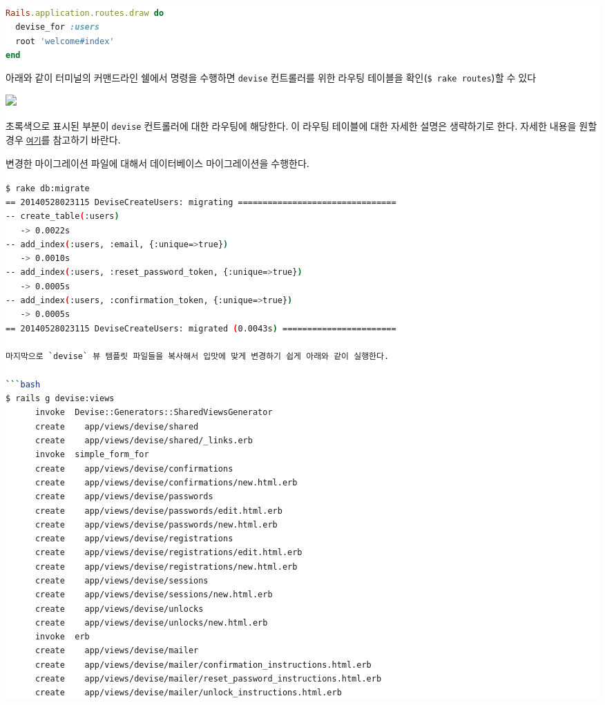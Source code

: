 ```ruby
Rails.application.routes.draw do
  devise_for :users
  root 'welcome#index'
end
```

아래와 같이 터미널의 커맨드라인 쉘에서 명령을 수행하면 `devise` 컨트롤러를 위한 라우팅 테이블을 확인(`$ rake routes`)할 수 있다

![](http://i1373.photobucket.com/albums/ag392/rorlab/Photobucket%20Desktop%20-%20RORLAB/auth_blog/2014-05-28_11-59-07_zpsb791e7c5.png)

초록색으로 표시된 부분이 `devise` 컨트롤러에 대한 라우팅에 해당한다. 이 라우팅 테이블에 대한 자세한 설명은 생략하기로 한다. 자세한 내용을 원할 경우 [`여기`](http://guides.rubyonrails.org/routing.html#listing-existing-routes)를 참고하기 바란다.

변경한 마이그레이션 파일에 대해서 데이터베이스 마이그레이션을 수행한다.

```bash
$ rake db:migrate
== 20140528023115 DeviseCreateUsers: migrating ================================
-- create_table(:users)
   -> 0.0022s
-- add_index(:users, :email, {:unique=>true})
   -> 0.0010s
-- add_index(:users, :reset_password_token, {:unique=>true})
   -> 0.0005s
-- add_index(:users, :confirmation_token, {:unique=>true})
   -> 0.0005s
== 20140528023115 DeviseCreateUsers: migrated (0.0043s) =======================

마지막으로 `devise` 뷰 템플릿 파일들을 복사해서 입맛에 맞게 변경하기 쉽게 아래와 같이 실행한다.

```bash
$ rails g devise:views
      invoke  Devise::Generators::SharedViewsGenerator
      create    app/views/devise/shared
      create    app/views/devise/shared/_links.erb
      invoke  simple_form_for
      create    app/views/devise/confirmations
      create    app/views/devise/confirmations/new.html.erb
      create    app/views/devise/passwords
      create    app/views/devise/passwords/edit.html.erb
      create    app/views/devise/passwords/new.html.erb
      create    app/views/devise/registrations
      create    app/views/devise/registrations/edit.html.erb
      create    app/views/devise/registrations/new.html.erb
      create    app/views/devise/sessions
      create    app/views/devise/sessions/new.html.erb
      create    app/views/devise/unlocks
      create    app/views/devise/unlocks/new.html.erb
      invoke  erb
      create    app/views/devise/mailer
      create    app/views/devise/mailer/confirmation_instructions.html.erb
      create    app/views/devise/mailer/reset_password_instructions.html.erb
      create    app/views/devise/mailer/unlock_instructions.html.erb
```
